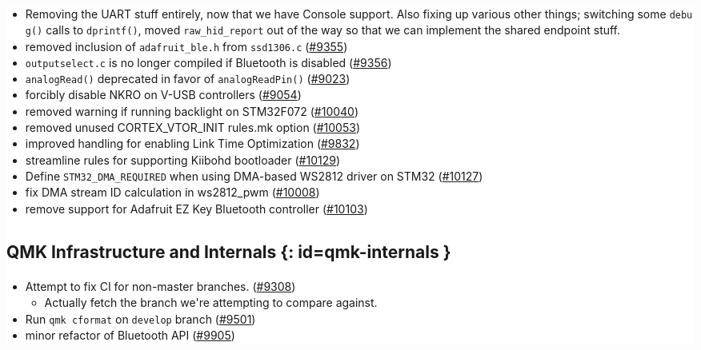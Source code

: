   * Removing the UART stuff entirely, now that we have Console support. Also fixing up various other things; switching some `debug()` calls to `dprintf()`, moved `raw_hid_report` out of the way so that we can implement the shared endpoint stuff.
* removed inclusion of `adafruit_ble.h` from `ssd1306.c` ([#9355](https://github.com/qmk/qmk_firmware/pull/9355))
* `outputselect.c` is no longer compiled if Bluetooth is disabled ([#9356](https://github.com/qmk/qmk_firmware/pull/9356))
* `analogRead()` deprecated in favor of `analogReadPin()` ([#9023](https://github.com/qmk/qmk_firmware/pull/9023))
* forcibly disable NKRO on V-USB controllers ([#9054](https://github.com/qmk/qmk_firmware/pull/9054))
* removed warning if running backlight on STM32F072 ([#10040](https://github.com/qmk/qmk_firmware/pull/10040))
* removed unused CORTEX_VTOR_INIT rules.mk option ([#10053](https://github.com/qmk/qmk_firmware/pull/10053))
* improved handling for enabling Link Time Optimization ([#9832](https://github.com/qmk/qmk_firmware/pull/9832))
* streamline rules for supporting Kiibohd bootloader ([#10129](https://github.com/qmk/qmk_firmware/pull/10129))
* Define `STM32_DMA_REQUIRED` when using DMA-based WS2812 driver on STM32 ([#10127](https://github.com/qmk/qmk_firmware/pull/10127))
* fix DMA stream ID calculation in ws2812_pwm ([#10008](https://github.com/qmk/qmk_firmware/pull/10008))
* remove support for Adafruit EZ Key Bluetooth controller ([#10103](https://github.com/qmk/qmk_firmware/pull/10103))


## QMK Infrastructure and Internals {: id=qmk-internals }

* Attempt to fix CI for non-master branches. ([#9308](https://github.com/qmk/qmk_firmware/pull/9308))
  * Actually fetch the branch we're attempting to compare against.
* Run `qmk cformat` on `develop` branch ([#9501](https://github.com/qmk/qmk_firmware/pull/9501))
* minor refactor of Bluetooth API ([#9905](https://github.com/qmk/qmk_firmware/pull/9905))
